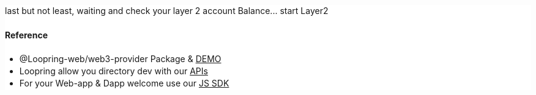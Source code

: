 last but not least, waiting and check your layer 2 account Balance... start Layer2

#### Reference

- @Loopring-web/web3-provider Package & [DEMO](https://github.com/Loopring/web3-provider)
- Loopring allow you directory dev with our [APIs](https://docs.loopring.io/en/)
- For your Web-app & Dapp welcome use our [JS SDK](https://loopring.github.io/loopring_sdk)
